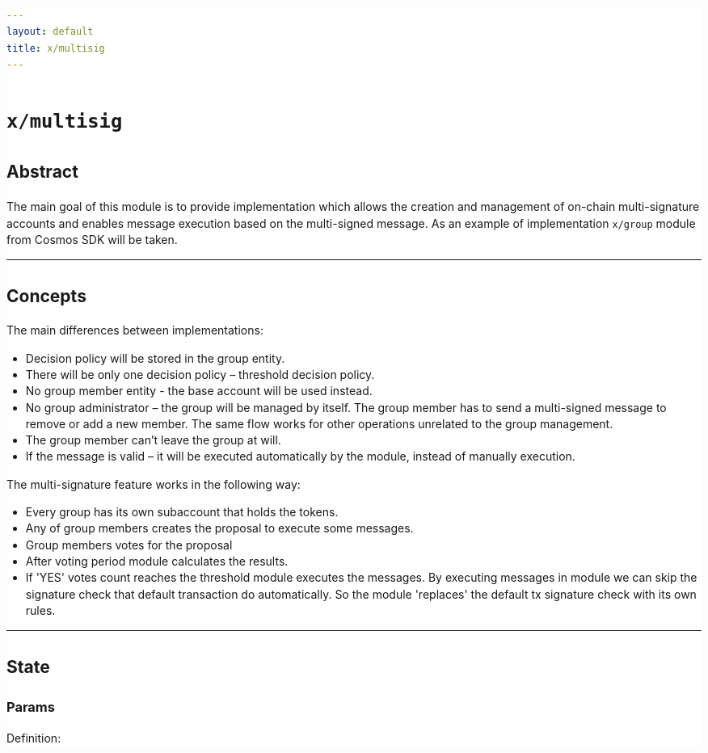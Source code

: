 ```yaml
---
layout: default
title: x/multisig
---
```


# `x/multisig`

## Abstract

The main goal of this module is to provide implementation which allows the creation and management of on-chain
multi-signature accounts and enables message execution based on the multi-signed message.
As an example of implementation ```x/group``` module from Cosmos SDK will be taken.

----

## Concepts

The main differences between implementations:

- Decision policy will be stored in the group entity.
- There will be only one decision policy – threshold decision policy.
- No group member entity - the base account will be used instead.
- No group administrator – the group will be managed by itself. The group member has to send a multi-signed message to
  remove or add a new member. The same flow works for other operations unrelated to the group management.
- The group member can’t leave the group at will.
- If the message is valid – it will be executed automatically by the module, instead of manually execution.

The multi-signature feature works in the following way:

- Every group has its own subaccount that holds the tokens.
- Any of group members creates the proposal to execute some messages.
- Group members votes for the proposal
- After voting period module calculates the results.
- If 'YES' votes count reaches the threshold module executes the messages.
  By executing messages in module we can skip the signature check that default transaction do automatically.
  So the module 'replaces' the default tx signature check with its own rules.

----

## State

### Params

Definition:
